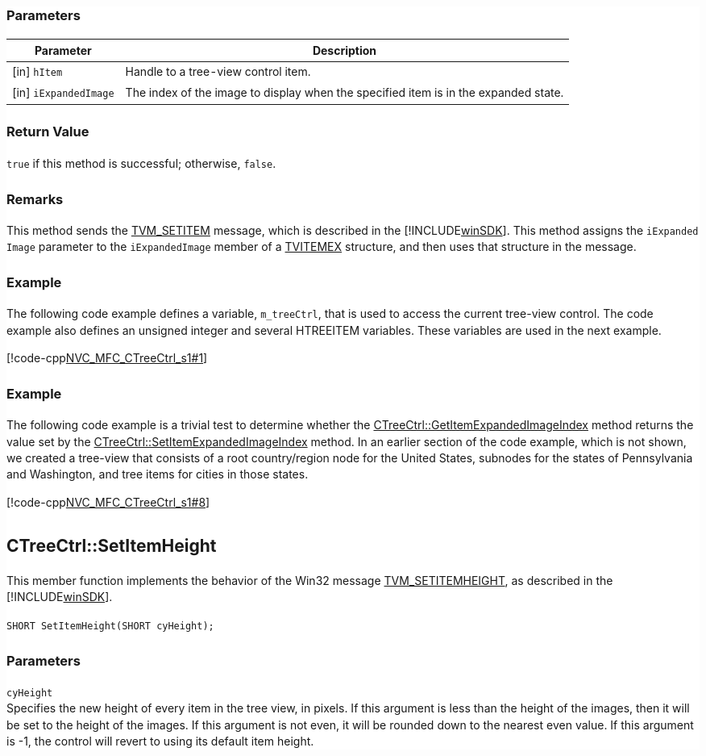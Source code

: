 ### Parameters  
  
|Parameter|Description|  
|---------------|-----------------|  
|[in] `hItem`|Handle to a tree-view control item.|  
|[in] `iExpandedImage`|The index of the image to display when the specified item is in the expanded state.|  
  
### Return Value  
 `true` if this method is successful; otherwise, `false`.  
  
### Remarks  
 This method sends the [TVM_SETITEM](http://msdn.microsoft.com/library/windows/desktop/bb773758) message, which is described in the [!INCLUDE[winSDK](../../atl/includes/winsdk_md.md)]. This method assigns the `iExpandedImage` parameter to the `iExpandedImage` member of a [TVITEMEX](http://msdn.microsoft.com/library/windows/desktop/bb773459) structure, and then uses that structure in the message.  
  
### Example  
 The following code example defines a variable, `m_treeCtrl`, that is used to access the current tree-view control. The code example also defines an unsigned integer and several HTREEITEM variables. These variables are used in the next example.  
  
 [!code-cpp[NVC_MFC_CTreeCtrl_s1#1](../../mfc/reference/codesnippet/cpp/ctreectrl-class_17.h)]  
  
### Example  
 The following code example is a trivial test to determine whether the [CTreeCtrl::GetItemExpandedImageIndex](#ctreectrl__getitemexpandedimageindex) method returns the value set by the [CTreeCtrl::SetItemExpandedImageIndex](#ctreectrl__setitemexpandedimageindex) method. In an earlier section of the code example, which is not shown, we created a tree-view that consists of a root country/region node for the United States, subnodes for the states of Pennsylvania and Washington, and tree items for cities in those states.  
  
 [!code-cpp[NVC_MFC_CTreeCtrl_s1#8](../../mfc/reference/codesnippet/cpp/ctreectrl-class_40.cpp)]  
  
##  <a name="ctreectrl__setitemheight"></a>  CTreeCtrl::SetItemHeight  
 This member function implements the behavior of the Win32 message [TVM_SETITEMHEIGHT](http://msdn.microsoft.com/library/windows/desktop/bb773761), as described in the [!INCLUDE[winSDK](../../atl/includes/winsdk_md.md)].  
  
```  
SHORT SetItemHeight(SHORT cyHeight);
```  
  
### Parameters  
 `cyHeight`  
 Specifies the new height of every item in the tree view, in pixels. If this argument is less than the height of the images, then it will be set to the height of the images. If this argument is not even, it will be rounded down to the nearest even value. If this argument is -1, the control will revert to using its default item height.  
  